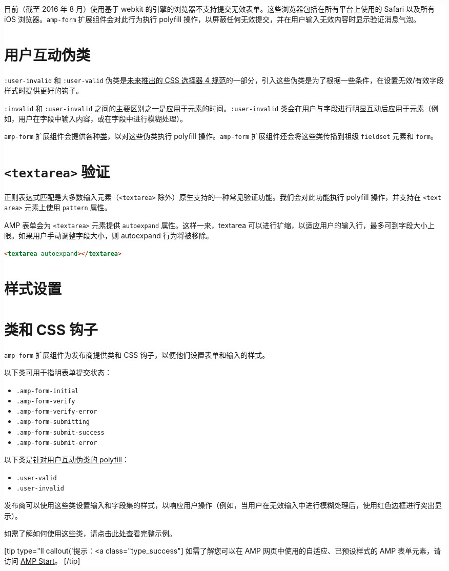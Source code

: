 目前（截至 2016 年 8 月）使用基于 webkit 的引擎的浏览器不支持提交无效表单。这些浏览器包括在所有平台上使用的 Safari 以及所有 iOS 浏览器。`amp-form` 扩展组件会对此行为执行 polyfill 操作，以屏蔽任何无效提交，并在用户输入无效内容时显示验证消息气泡。

# 用户互动伪类

`:user-invalid` 和 `:user-valid` 伪类是[未来推出的 CSS 选择器 4 规范](https://drafts.csswg.org/selectors-4/#user-pseudos)的一部分，引入这些伪类是为了根据一些条件，在设置无效/有效字段样式时提供更好的钩子。

`:invalid` 和 `:user-invalid` 之间的主要区别之一是应用于元素的时间。`:user-invalid` 类会在用户与字段进行明显互动后应用于元素（例如，用户在字段中输入内容，或在字段中进行模糊处理）。

`amp-form` 扩展组件会提供各种[类](#classes-and-css-hooks)，以对这些伪类执行 polyfill 操作。`amp-form` 扩展组件还会将这些类传播到祖级 `fieldset` 元素和 `form`。

# `<textarea>` 验证

正则表达式匹配是大多数输入元素（`<textarea>` 除外）原生支持的一种常见验证功能。我们会对此功能执行 polyfill 操作，并支持在 `<textarea>` 元素上使用 `pattern` 属性。

AMP 表单会为 `<textarea>` 元素提供 `autoexpand` 属性。这样一来，textarea 可以进行扩缩，以适应用户的输入行，最多可到字段大小上限。如果用户手动调整字段大小，则 autoexpand 行为将被移除。

```html
<textarea autoexpand></textarea>
```

# 样式设置

# 类和 CSS 钩子

`amp-form` 扩展组件为发布商提供类和 CSS 钩子，以便他们设置表单和输入的样式。

以下类可用于指明表单提交状态：

* `.amp-form-initial`
* `.amp-form-verify`
* `.amp-form-verify-error`
* `.amp-form-submitting`
* `.amp-form-submit-success`
* `.amp-form-submit-error`

以下类是[针对用户互动伪类的 polyfill](#user-interaction-pseudo-classes)：

* `.user-valid`
* `.user-invalid`

发布商可以使用这些类设置输入和字段集的样式，以响应用户操作（例如，当用户在无效输入中进行模糊处理后，使用红色边框进行突出显示）。

如需了解如何使用这些类，请点击[此处](https://github.com/ampproject/amphtml/blob/master/examples/forms.amp.html)查看完整示例。

[tip type="ll callout('提示：</b><a class="type_success"]
如需了解您可以在 AMP 网页中使用的自适应、已预设样式的 AMP 表单元素，请访问 [AMP Start](https://ampstart.com/components#form-elements)。
[/tip]
